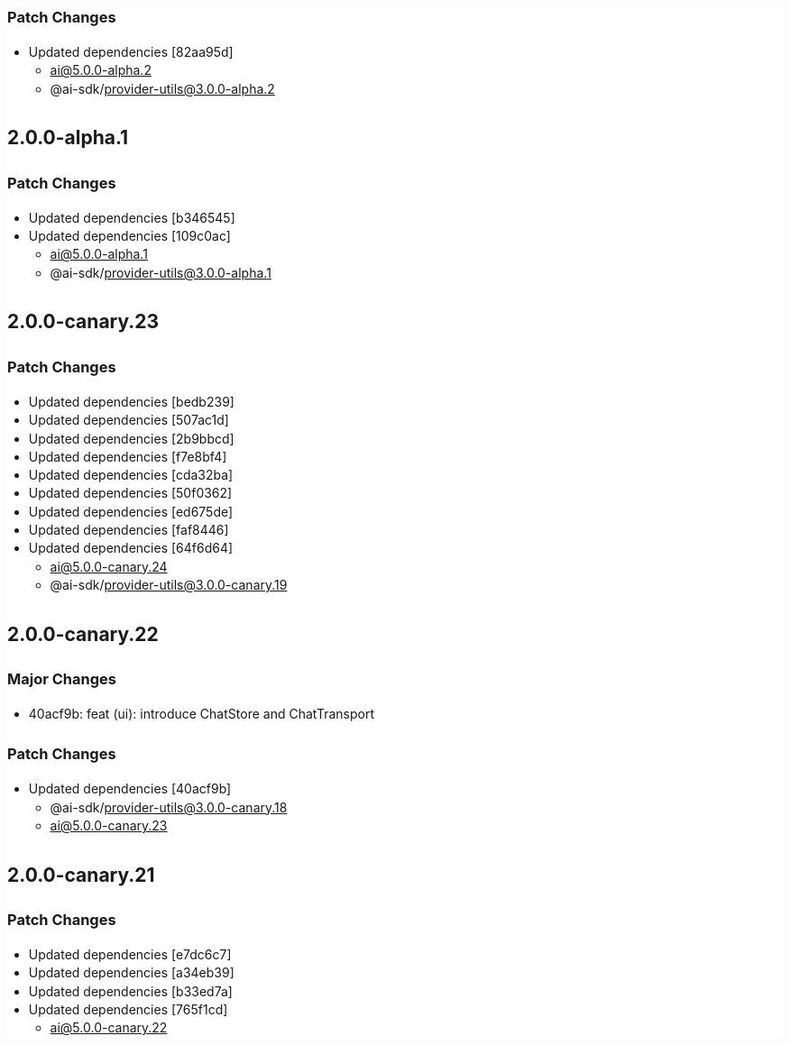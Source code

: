 ### Patch Changes

- Updated dependencies [82aa95d]
  - ai@5.0.0-alpha.2
  - @ai-sdk/provider-utils@3.0.0-alpha.2

## 2.0.0-alpha.1

### Patch Changes

- Updated dependencies [b346545]
- Updated dependencies [109c0ac]
  - ai@5.0.0-alpha.1
  - @ai-sdk/provider-utils@3.0.0-alpha.1

## 2.0.0-canary.23

### Patch Changes

- Updated dependencies [bedb239]
- Updated dependencies [507ac1d]
- Updated dependencies [2b9bbcd]
- Updated dependencies [f7e8bf4]
- Updated dependencies [cda32ba]
- Updated dependencies [50f0362]
- Updated dependencies [ed675de]
- Updated dependencies [faf8446]
- Updated dependencies [64f6d64]
  - ai@5.0.0-canary.24
  - @ai-sdk/provider-utils@3.0.0-canary.19

## 2.0.0-canary.22

### Major Changes

- 40acf9b: feat (ui): introduce ChatStore and ChatTransport

### Patch Changes

- Updated dependencies [40acf9b]
  - @ai-sdk/provider-utils@3.0.0-canary.18
  - ai@5.0.0-canary.23

## 2.0.0-canary.21

### Patch Changes

- Updated dependencies [e7dc6c7]
- Updated dependencies [a34eb39]
- Updated dependencies [b33ed7a]
- Updated dependencies [765f1cd]
  - ai@5.0.0-canary.22

